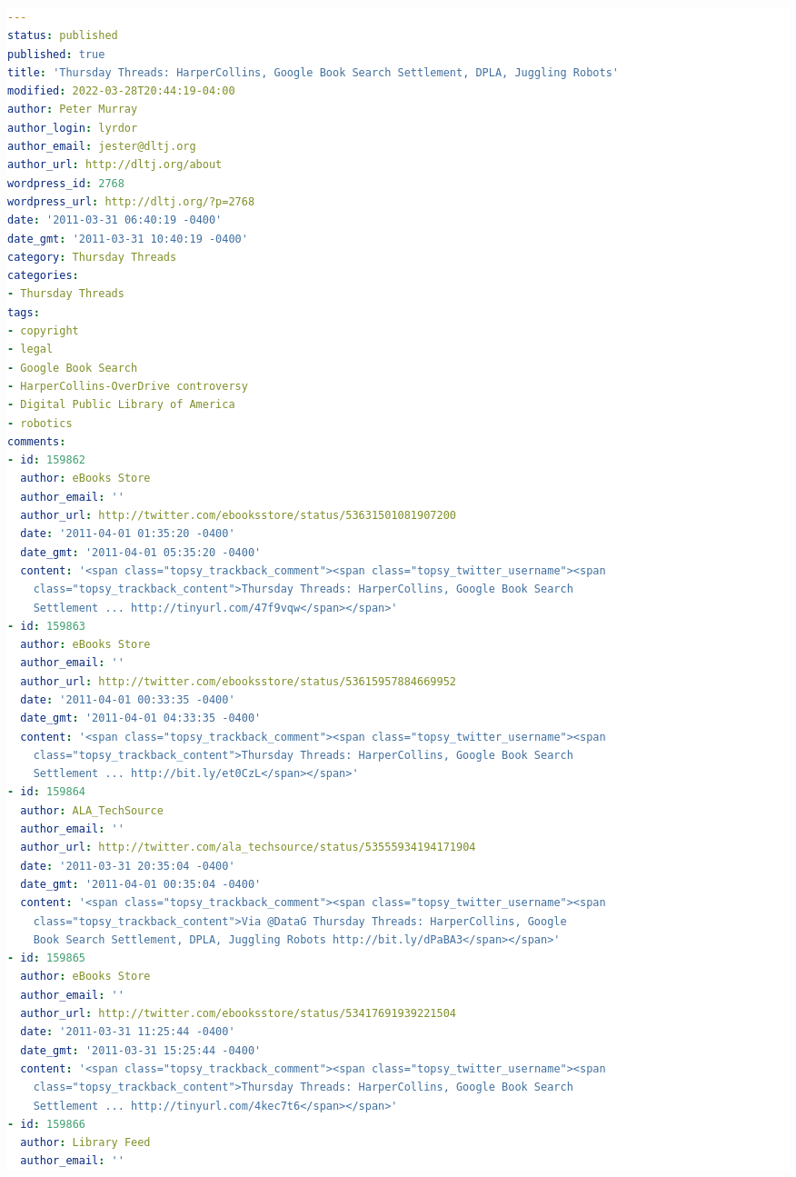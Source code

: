 ```yaml
---
status: published
published: true
title: 'Thursday Threads: HarperCollins, Google Book Search Settlement, DPLA, Juggling Robots'
modified: 2022-03-28T20:44:19-04:00
author: Peter Murray
author_login: lyrdor
author_email: jester@dltj.org
author_url: http://dltj.org/about
wordpress_id: 2768
wordpress_url: http://dltj.org/?p=2768
date: '2011-03-31 06:40:19 -0400'
date_gmt: '2011-03-31 10:40:19 -0400'
category: Thursday Threads
categories:
- Thursday Threads
tags:
- copyright
- legal
- Google Book Search
- HarperCollins-OverDrive controversy
- Digital Public Library of America
- robotics
comments:
- id: 159862
  author: eBooks Store
  author_email: ''
  author_url: http://twitter.com/ebooksstore/status/53631501081907200
  date: '2011-04-01 01:35:20 -0400'
  date_gmt: '2011-04-01 05:35:20 -0400'
  content: '<span class="topsy_trackback_comment"><span class="topsy_twitter_username"><span
    class="topsy_trackback_content">Thursday Threads: HarperCollins, Google Book Search
    Settlement ... http://tinyurl.com/47f9vqw</span></span>'
- id: 159863
  author: eBooks Store
  author_email: ''
  author_url: http://twitter.com/ebooksstore/status/53615957884669952
  date: '2011-04-01 00:33:35 -0400'
  date_gmt: '2011-04-01 04:33:35 -0400'
  content: '<span class="topsy_trackback_comment"><span class="topsy_twitter_username"><span
    class="topsy_trackback_content">Thursday Threads: HarperCollins, Google Book Search
    Settlement ... http://bit.ly/et0CzL</span></span>'
- id: 159864
  author: ALA_TechSource
  author_email: ''
  author_url: http://twitter.com/ala_techsource/status/53555934194171904
  date: '2011-03-31 20:35:04 -0400'
  date_gmt: '2011-04-01 00:35:04 -0400'
  content: '<span class="topsy_trackback_comment"><span class="topsy_twitter_username"><span
    class="topsy_trackback_content">Via @DataG Thursday Threads: HarperCollins, Google
    Book Search Settlement, DPLA, Juggling Robots http://bit.ly/dPaBA3</span></span>'
- id: 159865
  author: eBooks Store
  author_email: ''
  author_url: http://twitter.com/ebooksstore/status/53417691939221504
  date: '2011-03-31 11:25:44 -0400'
  date_gmt: '2011-03-31 15:25:44 -0400'
  content: '<span class="topsy_trackback_comment"><span class="topsy_twitter_username"><span
    class="topsy_trackback_content">Thursday Threads: HarperCollins, Google Book Search
    Settlement ... http://tinyurl.com/4kec7t6</span></span>'
- id: 159866
  author: Library Feed
  author_email: ''
```